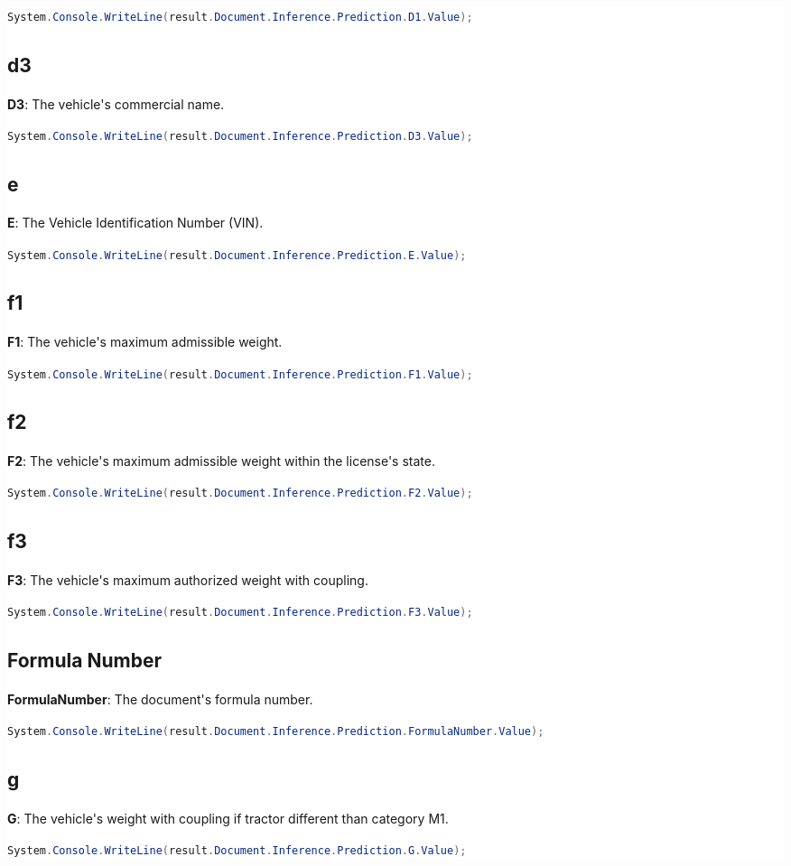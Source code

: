 ```csharp
System.Console.WriteLine(result.Document.Inference.Prediction.D1.Value);
```

## d3
**D3**: The vehicle's commercial name.

```csharp
System.Console.WriteLine(result.Document.Inference.Prediction.D3.Value);
```

## e
**E**: The Vehicle Identification Number (VIN).

```csharp
System.Console.WriteLine(result.Document.Inference.Prediction.E.Value);
```

## f1
**F1**: The vehicle's maximum admissible weight.

```csharp
System.Console.WriteLine(result.Document.Inference.Prediction.F1.Value);
```

## f2
**F2**: The vehicle's maximum admissible weight within the license's state.

```csharp
System.Console.WriteLine(result.Document.Inference.Prediction.F2.Value);
```

## f3
**F3**: The vehicle's maximum authorized weight with coupling.

```csharp
System.Console.WriteLine(result.Document.Inference.Prediction.F3.Value);
```

## Formula Number
**FormulaNumber**: The document's formula number.

```csharp
System.Console.WriteLine(result.Document.Inference.Prediction.FormulaNumber.Value);
```

## g
**G**: The vehicle's weight with coupling if tractor different than category M1.

```csharp
System.Console.WriteLine(result.Document.Inference.Prediction.G.Value);
```
